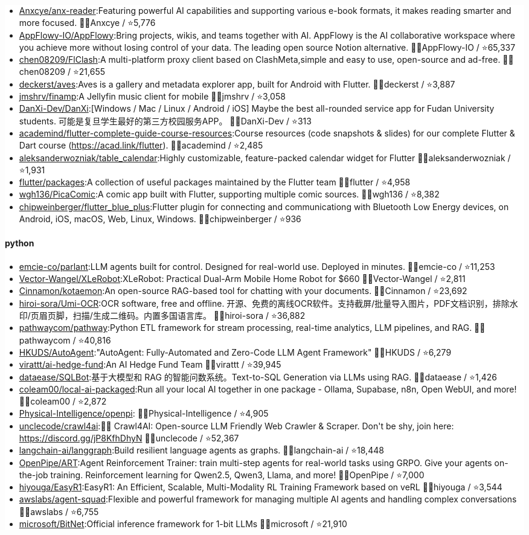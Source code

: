 * [Anxcye/anx-reader](https://github.com/Anxcye/anx-reader):Featuring powerful AI capabilities and supporting various e-book formats, it makes reading smarter and more focused. 🧑‍💻Anxcye / ⭐5,776
* [AppFlowy-IO/AppFlowy](https://github.com/AppFlowy-IO/AppFlowy):Bring projects, wikis, and teams together with AI. AppFlowy is the AI collaborative workspace where you achieve more without losing control of your data. The leading open source Notion alternative. 🧑‍💻AppFlowy-IO / ⭐65,337
* [chen08209/FlClash](https://github.com/chen08209/FlClash):A multi-platform proxy client based on ClashMeta,simple and easy to use, open-source and ad-free. 🧑‍💻chen08209 / ⭐21,655
* [deckerst/aves](https://github.com/deckerst/aves):Aves is a gallery and metadata explorer app, built for Android with Flutter. 🧑‍💻deckerst / ⭐3,887
* [jmshrv/finamp](https://github.com/jmshrv/finamp):A Jellyfin music client for mobile 🧑‍💻jmshrv / ⭐3,058
* [DanXi-Dev/DanXi](https://github.com/DanXi-Dev/DanXi):[Windows / Mac / Linux / Android / iOS] Maybe the best all-rounded service app for Fudan University students. 可能是复旦学生最好的第三方校园服务APP。 🧑‍💻DanXi-Dev / ⭐313
* [academind/flutter-complete-guide-course-resources](https://github.com/academind/flutter-complete-guide-course-resources):Course resources (code snapshots & slides) for our complete Flutter & Dart course (https://acad.link/flutter). 🧑‍💻academind / ⭐2,485
* [aleksanderwozniak/table_calendar](https://github.com/aleksanderwozniak/table_calendar):Highly customizable, feature-packed calendar widget for Flutter 🧑‍💻aleksanderwozniak / ⭐1,931
* [flutter/packages](https://github.com/flutter/packages):A collection of useful packages maintained by the Flutter team 🧑‍💻flutter / ⭐4,958
* [wgh136/PicaComic](https://github.com/wgh136/PicaComic):A comic app built with Flutter, supporting multiple comic sources. 🧑‍💻wgh136 / ⭐8,382
* [chipweinberger/flutter_blue_plus](https://github.com/chipweinberger/flutter_blue_plus):Flutter plugin for connecting and communicationg with Bluetooth Low Energy devices, on Android, iOS, macOS, Web, Linux, Windows. 🧑‍💻chipweinberger / ⭐936

#### python
* [emcie-co/parlant](https://github.com/emcie-co/parlant):LLM agents built for control. Designed for real-world use. Deployed in minutes. 🧑‍💻emcie-co / ⭐11,253
* [Vector-Wangel/XLeRobot](https://github.com/Vector-Wangel/XLeRobot):XLeRobot: Practical Dual-Arm Mobile Home Robot for $660 🧑‍💻Vector-Wangel / ⭐2,811
* [Cinnamon/kotaemon](https://github.com/Cinnamon/kotaemon):An open-source RAG-based tool for chatting with your documents. 🧑‍💻Cinnamon / ⭐23,692
* [hiroi-sora/Umi-OCR](https://github.com/hiroi-sora/Umi-OCR):OCR software, free and offline. 开源、免费的离线OCR软件。支持截屏/批量导入图片，PDF文档识别，排除水印/页眉页脚，扫描/生成二维码。内置多国语言库。 🧑‍💻hiroi-sora / ⭐36,882
* [pathwaycom/pathway](https://github.com/pathwaycom/pathway):Python ETL framework for stream processing, real-time analytics, LLM pipelines, and RAG. 🧑‍💻pathwaycom / ⭐40,816
* [HKUDS/AutoAgent](https://github.com/HKUDS/AutoAgent):"AutoAgent: Fully-Automated and Zero-Code LLM Agent Framework" 🧑‍💻HKUDS / ⭐6,279
* [virattt/ai-hedge-fund](https://github.com/virattt/ai-hedge-fund):An AI Hedge Fund Team 🧑‍💻virattt / ⭐39,945
* [dataease/SQLBot](https://github.com/dataease/SQLBot):基于大模型和 RAG 的智能问数系统。Text-to-SQL Generation via LLMs using RAG. 🧑‍💻dataease / ⭐1,426
* [coleam00/local-ai-packaged](https://github.com/coleam00/local-ai-packaged):Run all your local AI together in one package - Ollama, Supabase, n8n, Open WebUI, and more! 🧑‍💻coleam00 / ⭐2,872
* [Physical-Intelligence/openpi](https://github.com/Physical-Intelligence/openpi): 🧑‍💻Physical-Intelligence / ⭐4,905
* [unclecode/crawl4ai](https://github.com/unclecode/crawl4ai):🚀🤖 Crawl4AI: Open-source LLM Friendly Web Crawler & Scraper. Don't be shy, join here: https://discord.gg/jP8KfhDhyN 🧑‍💻unclecode / ⭐52,367
* [langchain-ai/langgraph](https://github.com/langchain-ai/langgraph):Build resilient language agents as graphs. 🧑‍💻langchain-ai / ⭐18,448
* [OpenPipe/ART](https://github.com/OpenPipe/ART):Agent Reinforcement Trainer: train multi-step agents for real-world tasks using GRPO. Give your agents on-the-job training. Reinforcement learning for Qwen2.5, Qwen3, Llama, and more! 🧑‍💻OpenPipe / ⭐7,000
* [hiyouga/EasyR1](https://github.com/hiyouga/EasyR1):EasyR1: An Efficient, Scalable, Multi-Modality RL Training Framework based on veRL 🧑‍💻hiyouga / ⭐3,544
* [awslabs/agent-squad](https://github.com/awslabs/agent-squad):Flexible and powerful framework for managing multiple AI agents and handling complex conversations 🧑‍💻awslabs / ⭐6,755
* [microsoft/BitNet](https://github.com/microsoft/BitNet):Official inference framework for 1-bit LLMs 🧑‍💻microsoft / ⭐21,910